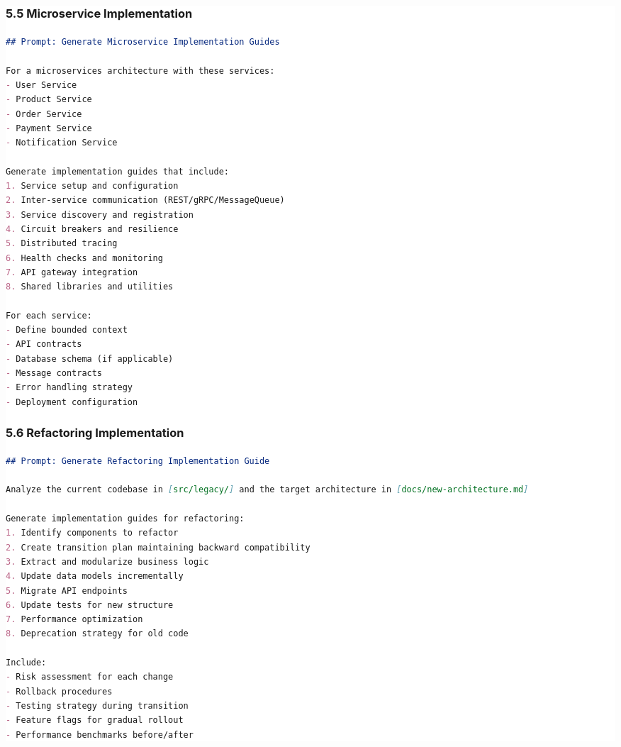 ### 5.5 Microservice Implementation

```markdown
## Prompt: Generate Microservice Implementation Guides

For a microservices architecture with these services:
- User Service
- Product Service  
- Order Service
- Payment Service
- Notification Service

Generate implementation guides that include:
1. Service setup and configuration
2. Inter-service communication (REST/gRPC/MessageQueue)
3. Service discovery and registration
4. Circuit breakers and resilience
5. Distributed tracing
6. Health checks and monitoring
7. API gateway integration
8. Shared libraries and utilities

For each service:
- Define bounded context
- API contracts
- Database schema (if applicable)
- Message contracts
- Error handling strategy
- Deployment configuration
```

### 5.6 Refactoring Implementation

```markdown
## Prompt: Generate Refactoring Implementation Guide

Analyze the current codebase in [src/legacy/] and the target architecture in [docs/new-architecture.md]

Generate implementation guides for refactoring:
1. Identify components to refactor
2. Create transition plan maintaining backward compatibility
3. Extract and modularize business logic
4. Update data models incrementally
5. Migrate API endpoints
6. Update tests for new structure
7. Performance optimization
8. Deprecation strategy for old code

Include:
- Risk assessment for each change
- Rollback procedures
- Testing strategy during transition
- Feature flags for gradual rollout
- Performance benchmarks before/after
```

